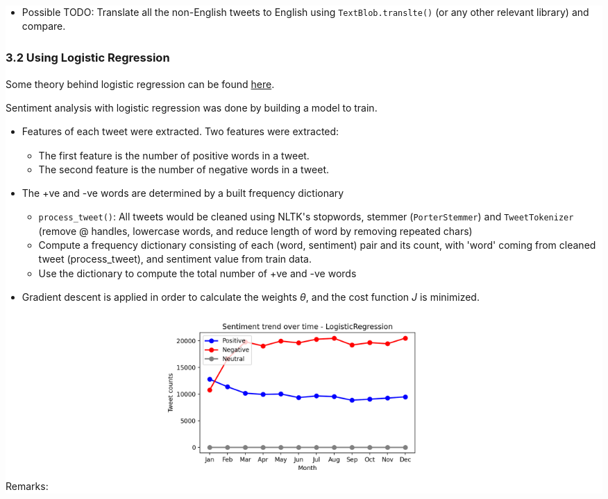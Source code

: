* Possible TODO: Translate all the non-English tweets to English using `TextBlob.translte()` (or any other relevant library) and compare.

### 3.2 Using Logistic Regression

Some theory behind logistic regression can be found [here](./extras/THEORY.md).

Sentiment analysis with logistic regression was done by building a model to train.

* Features of each tweet were extracted. Two features were extracted:
    * The first feature is the number of positive words in a tweet.
    * The second feature is the number of negative words in a tweet.
* The +ve and -ve words are determined by a built frequency dictionary 
    * `process_tweet()`: All tweets would be cleaned using NLTK's stopwords, stemmer (`PorterStemmer`) and `TweetTokenizer` (remove @ handles, lowercase words, and reduce length of word by removing repeated chars)
    * Compute a frequency dictionary consisting of each (word, sentiment) pair and its count, with 'word' coming from cleaned tweet (process_tweet), and sentiment value from train data.
    * Use the dictionary to compute the total number of +ve and -ve words

* Gradient descent is applied in order to calculate the weights $\theta$, and the cost function $J$ is minimized.

<p align="center">
<img width="400" alt="lockdown plot" src="./img/sentiment/plot_sentiment_trend_logisticregression.png" align=center>
</p>

Remarks:
